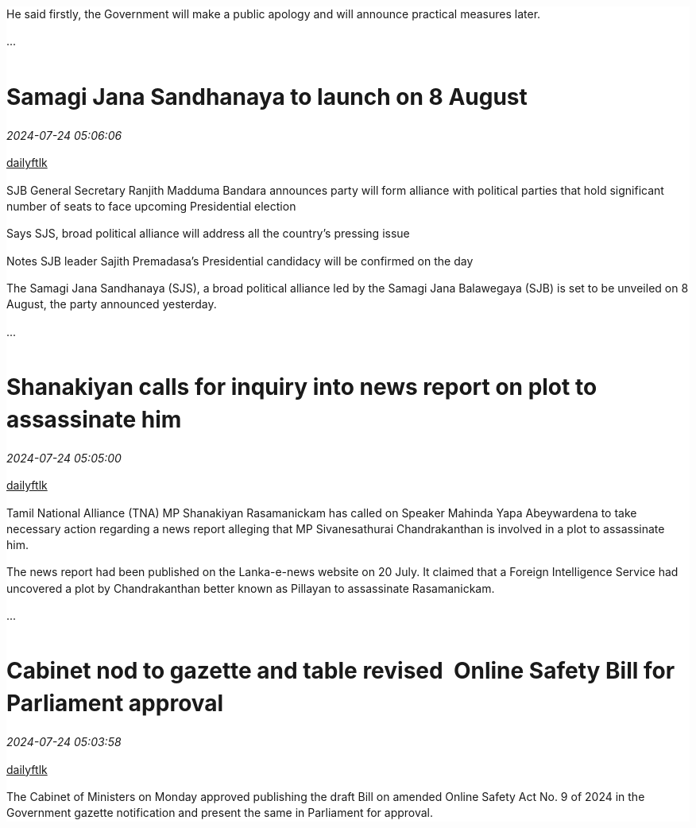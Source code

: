 He said firstly, the Government will make a public apology and will announce practical measures later.

...



# Samagi Jana Sandhanaya to launch on 8 August

*2024-07-24 05:06:06*

[dailyftlk](https://www.ft.lk/news/Samagi-Jana-Sandhanaya-to-launch-on-8-August/56-764645)

SJB General Secretary Ranjith Madduma Bandara announces party will form alliance with political parties that hold significant number of seats to face upcoming Presidential election

Says SJS, broad political alliance will address all the country’s pressing issue

Notes SJB leader Sajith Premadasa’s Presidential candidacy will be confirmed on the day

The Samagi Jana Sandhanaya (SJS), a broad political alliance led by the Samagi Jana Balawegaya (SJB) is set to be unveiled on 8 August, the party announced yesterday.

...



# Shanakiyan calls for inquiry into news report on plot to assassinate him

*2024-07-24 05:05:00*

[dailyftlk](https://www.ft.lk/news/Shanakiyan-calls-for-inquiry-into-news-report-on-plot-to-assassinate-him/56-764644)

Tamil National Alliance (TNA) MP Shanakiyan Rasamanickam has called on Speaker Mahinda Yapa Abeywardena to take necessary action regarding a news report alleging that MP Sivanesathurai Chandrakanthan is involved in a plot to assassinate him.

The news report had been published on the Lanka-e-news website on 20 July. It claimed that a Foreign Intelligence Service had uncovered a plot by Chandrakanthan better known as Pillayan to assassinate Rasamanickam.

...



# Cabinet nod to gazette and table revised  Online Safety Bill for Parliament approval

*2024-07-24 05:03:58*

[dailyftlk](https://www.ft.lk/news/Cabinet-nod-to-gazette-and-table-revised-Online-Safety-Bill-for-Parliament-approval/56-764643)

The Cabinet of Ministers on Monday approved publishing the draft Bill on amended Online Safety Act No. 9 of 2024 in the Government gazette notification and present the same in Parliament for approval.
